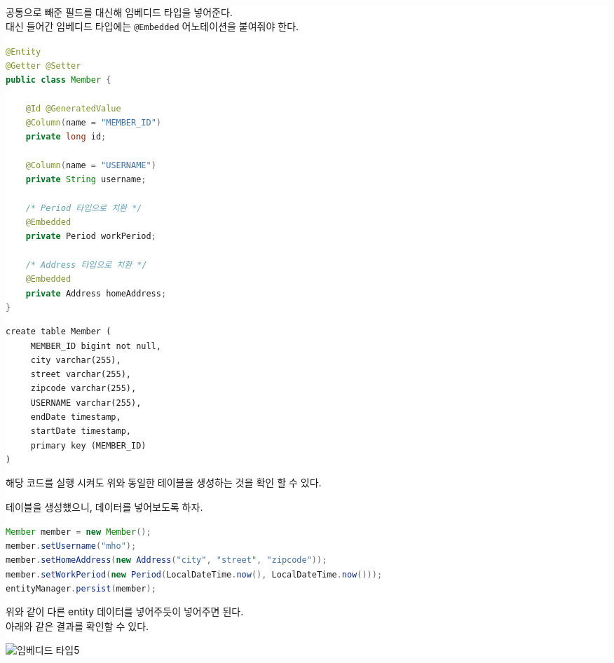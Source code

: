 공통으로 빼준 필드를 대신해 임베디드 타입을 넣어준다.  
대신 들어간 임베디드 타입에는 `@Embedded` 어노테이션을 붙여줘야 한다.

```java
@Entity
@Getter @Setter
public class Member {

    @Id @GeneratedValue
    @Column(name = "MEMBER_ID")
    private long id;

    @Column(name = "USERNAME")
    private String username;

    /* Period 타입으로 치환 */
    @Embedded
    private Period workPeriod;

    /* Address 타입으로 치환 */
    @Embedded
    private Address homeAddress;
}
```

```shell
create table Member (
     MEMBER_ID bigint not null,
     city varchar(255),
     street varchar(255),
     zipcode varchar(255),
     USERNAME varchar(255),
     endDate timestamp,
     startDate timestamp,
     primary key (MEMBER_ID)
)
```

해당 코드를 실행 시켜도 위와 동일한 테이블을 생성하는 것을 확인 할 수 있다.

테이블을 생성했으니, 데이터를 넣어보도록 하자.

```java
Member member = new Member();
member.setUsername("mho");
member.setHomeAddress(new Address("city", "street", "zipcode"));
member.setWorkPeriod(new Period(LocalDateTime.now(), LocalDateTime.now()));
entityManager.persist(member);
```

위와 같이 다른 entity 데이터를 넣어주듯이 넣어주면 된다.  
아래와 같은 결과를 확인할 수 있다.

![임베디드 타입5]({{site.url}}/assets/image/2022/2022-07/21-jpa007.png)
